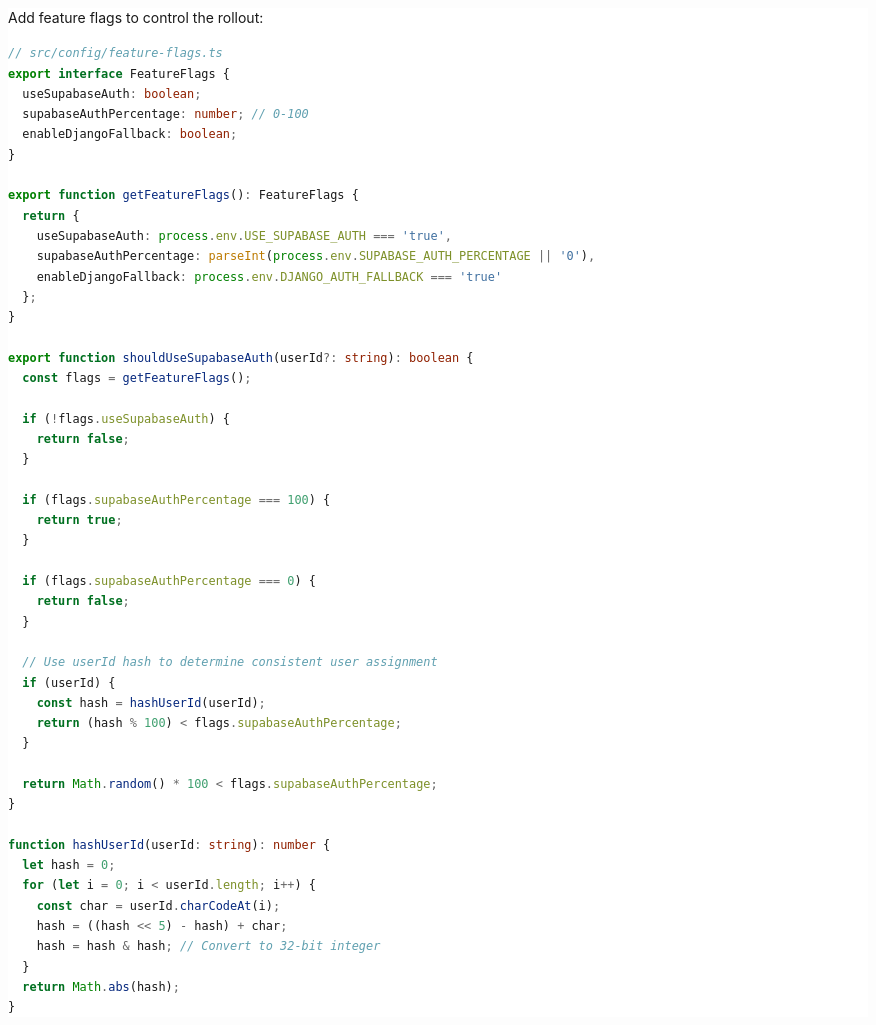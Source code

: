 Add feature flags to control the rollout:

```typescript
// src/config/feature-flags.ts
export interface FeatureFlags {
  useSupabaseAuth: boolean;
  supabaseAuthPercentage: number; // 0-100
  enableDjangoFallback: boolean;
}

export function getFeatureFlags(): FeatureFlags {
  return {
    useSupabaseAuth: process.env.USE_SUPABASE_AUTH === 'true',
    supabaseAuthPercentage: parseInt(process.env.SUPABASE_AUTH_PERCENTAGE || '0'),
    enableDjangoFallback: process.env.DJANGO_AUTH_FALLBACK === 'true'
  };
}

export function shouldUseSupabaseAuth(userId?: string): boolean {
  const flags = getFeatureFlags();
  
  if (!flags.useSupabaseAuth) {
    return false;
  }
  
  if (flags.supabaseAuthPercentage === 100) {
    return true;
  }
  
  if (flags.supabaseAuthPercentage === 0) {
    return false;
  }
  
  // Use userId hash to determine consistent user assignment
  if (userId) {
    const hash = hashUserId(userId);
    return (hash % 100) < flags.supabaseAuthPercentage;
  }
  
  return Math.random() * 100 < flags.supabaseAuthPercentage;
}

function hashUserId(userId: string): number {
  let hash = 0;
  for (let i = 0; i < userId.length; i++) {
    const char = userId.charCodeAt(i);
    hash = ((hash << 5) - hash) + char;
    hash = hash & hash; // Convert to 32-bit integer
  }
  return Math.abs(hash);
}
```
